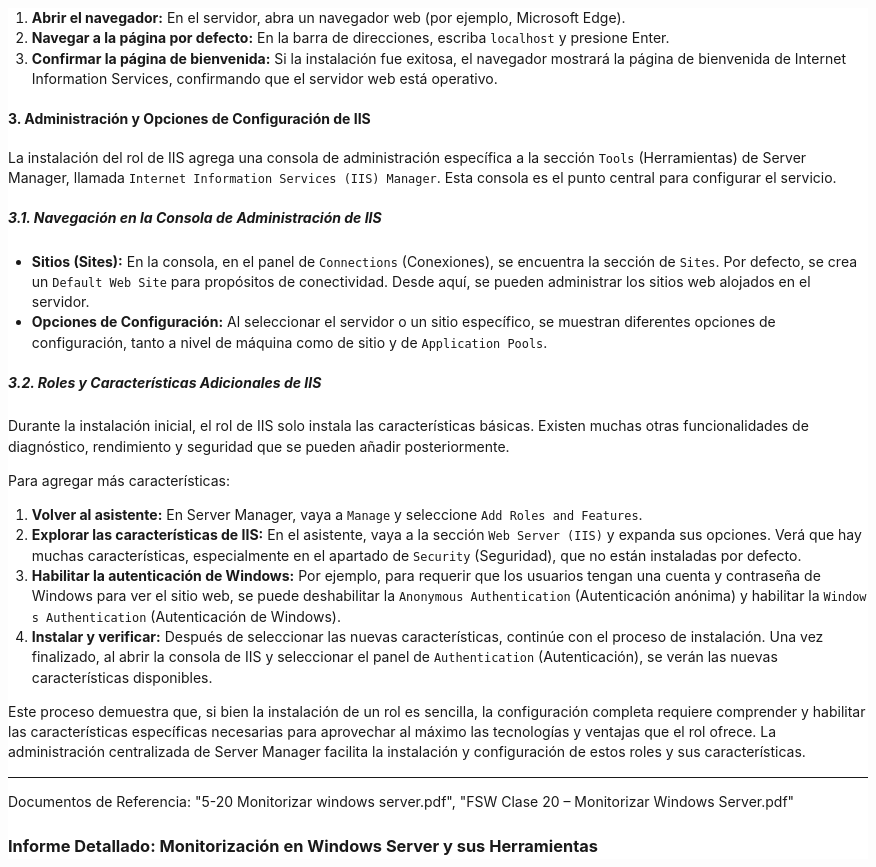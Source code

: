 1.  **Abrir el navegador:** En el servidor, abra un navegador web (por ejemplo, Microsoft Edge).
2.  **Navegar a la página por defecto:** En la barra de direcciones, escriba `localhost` y presione Enter.
3.  **Confirmar la página de bienvenida:** Si la instalación fue exitosa, el navegador mostrará la página de bienvenida de Internet Information Services, confirmando que el servidor web está operativo.

#### 3. Administración y Opciones de Configuración de IIS

La instalación del rol de IIS agrega una consola de administración específica a la sección `Tools` (Herramientas) de Server Manager, llamada `Internet Information Services (IIS) Manager`. Esta consola es el punto central para configurar el servicio.

##### 3.1. Navegación en la Consola de Administración de IIS

* **Sitios (Sites):** En la consola, en el panel de `Connections` (Conexiones), se encuentra la sección de `Sites`. Por defecto, se crea un `Default Web Site` para propósitos de conectividad. Desde aquí, se pueden administrar los sitios web alojados en el servidor.
* **Opciones de Configuración:** Al seleccionar el servidor o un sitio específico, se muestran diferentes opciones de configuración, tanto a nivel de máquina como de sitio y de `Application Pools`.

##### 3.2. Roles y Características Adicionales de IIS

Durante la instalación inicial, el rol de IIS solo instala las características básicas. Existen muchas otras funcionalidades de diagnóstico, rendimiento y seguridad que se pueden añadir posteriormente.

Para agregar más características:

1.  **Volver al asistente:** En Server Manager, vaya a `Manage` y seleccione `Add Roles and Features`.
2.  **Explorar las características de IIS:** En el asistente, vaya a la sección `Web Server (IIS)` y expanda sus opciones. Verá que hay muchas características, especialmente en el apartado de `Security` (Seguridad), que no están instaladas por defecto.
3.  **Habilitar la autenticación de Windows:** Por ejemplo, para requerir que los usuarios tengan una cuenta y contraseña de Windows para ver el sitio web, se puede deshabilitar la `Anonymous Authentication` (Autenticación anónima) y habilitar la `Windows Authentication` (Autenticación de Windows).
4.  **Instalar y verificar:** Después de seleccionar las nuevas características, continúe con el proceso de instalación. Una vez finalizado, al abrir la consola de IIS y seleccionar el panel de `Authentication` (Autenticación), se verán las nuevas características disponibles.

Este proceso demuestra que, si bien la instalación de un rol es sencilla, la configuración completa requiere comprender y habilitar las características específicas necesarias para aprovechar al máximo las tecnologías y ventajas que el rol ofrece. La administración centralizada de Server Manager facilita la instalación y configuración de estos roles y sus características.

---

Documentos de Referencia: "5-20 Monitorizar windows server.pdf", "FSW Clase 20 – Monitorizar Windows Server.pdf"

### Informe Detallado: Monitorización en Windows Server y sus Herramientas
